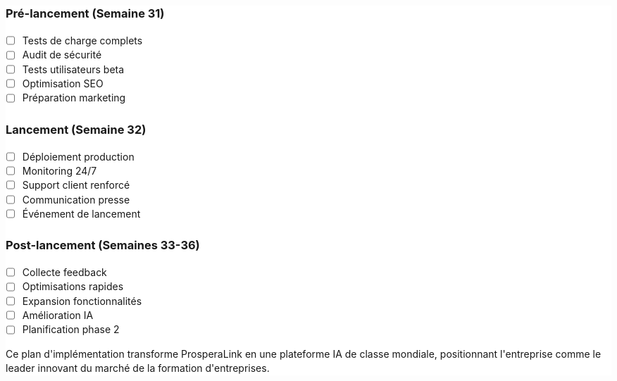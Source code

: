 ### Pré-lancement (Semaine 31)
- [ ] Tests de charge complets
- [ ] Audit de sécurité
- [ ] Tests utilisateurs beta
- [ ] Optimisation SEO
- [ ] Préparation marketing

### Lancement (Semaine 32)
- [ ] Déploiement production
- [ ] Monitoring 24/7
- [ ] Support client renforcé
- [ ] Communication presse
- [ ] Événement de lancement

### Post-lancement (Semaines 33-36)
- [ ] Collecte feedback
- [ ] Optimisations rapides
- [ ] Expansion fonctionnalités
- [ ] Amélioration IA
- [ ] Planification phase 2

Ce plan d'implémentation transforme ProsperaLink en une plateforme IA de classe mondiale, positionnant l'entreprise comme le leader innovant du marché de la formation d'entreprises. 